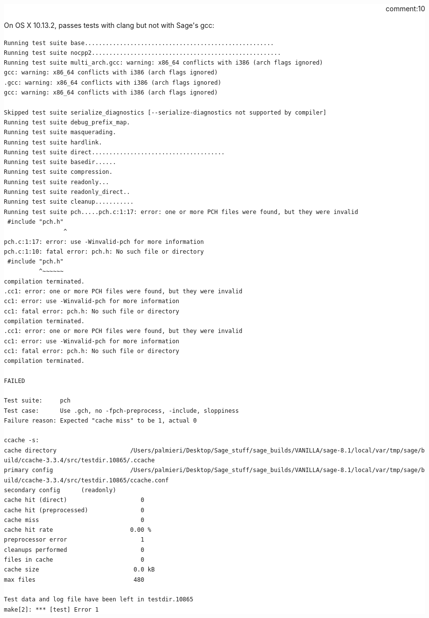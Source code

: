<div id="comment:10" align="right">comment:10</div>

On OS X 10.13.2, passes tests with clang but not with Sage's gcc:

```
Running test suite base......................................................
Running test suite nocpp2......................................................
Running test suite multi_arch.gcc: warning: x86_64 conflicts with i386 (arch flags ignored)
gcc: warning: x86_64 conflicts with i386 (arch flags ignored)
.gcc: warning: x86_64 conflicts with i386 (arch flags ignored)
gcc: warning: x86_64 conflicts with i386 (arch flags ignored)

Skipped test suite serialize_diagnostics [--serialize-diagnostics not supported by compiler]
Running test suite debug_prefix_map.
Running test suite masquerading.
Running test suite hardlink.
Running test suite direct......................................
Running test suite basedir......
Running test suite compression.
Running test suite readonly...
Running test suite readonly_direct..
Running test suite cleanup...........
Running test suite pch.....pch.c:1:17: error: one or more PCH files were found, but they were invalid
 #include "pch.h"
                 ^
pch.c:1:17: error: use -Winvalid-pch for more information
pch.c:1:10: fatal error: pch.h: No such file or directory
 #include "pch.h"
          ^~~~~~~
compilation terminated.
.cc1: error: one or more PCH files were found, but they were invalid
cc1: error: use -Winvalid-pch for more information
cc1: fatal error: pch.h: No such file or directory
compilation terminated.
.cc1: error: one or more PCH files were found, but they were invalid
cc1: error: use -Winvalid-pch for more information
cc1: fatal error: pch.h: No such file or directory
compilation terminated.

FAILED

Test suite:     pch
Test case:      Use .gch, no -fpch-preprocess, -include, sloppiness
Failure reason: Expected "cache miss" to be 1, actual 0

ccache -s:
cache directory                     /Users/palmieri/Desktop/Sage_stuff/sage_builds/VANILLA/sage-8.1/local/var/tmp/sage/build/ccache-3.3.4/src/testdir.10865/.ccache
primary config                      /Users/palmieri/Desktop/Sage_stuff/sage_builds/VANILLA/sage-8.1/local/var/tmp/sage/build/ccache-3.3.4/src/testdir.10865/ccache.conf
secondary config      (readonly)    
cache hit (direct)                     0
cache hit (preprocessed)               0
cache miss                             0
cache hit rate                      0.00 %
preprocessor error                     1
cleanups performed                     0
files in cache                         0
cache size                           0.0 kB
max files                            480

Test data and log file have been left in testdir.10865
make[2]: *** [test] Error 1
```